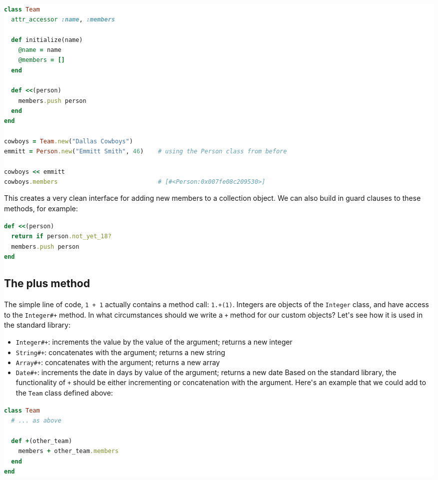 ```ruby
class Team
  attr_accessor :name, :members

  def initialize(name)
    @name = name
    @members = []
  end

  def <<(person)
    members.push person
  end
end

cowboys = Team.new("Dallas Cowboys")
emmitt = Person.new("Emmitt Smith", 46)    # using the Person class from before

cowboys << emmitt
cowboys.members                            # [#<Person:0x007fe08c209530>]
```

This creates a very clean interface for adding new members to a collection object.
We can also build in guard clauses to these methods, for example:

```ruby
def <<(person)
  return if person.not_yet_18?
  members.push person
end
```

## The plus method

The simple line of code, `1 + 1` actually contains a method call: `1.+(1)`.
Integers are objects of the `Integer` class, and have access to the `Integer#+` method.
In what circumstances should we write a `+` method for our custom objects?
Let's see how it is used in the standard library:

- `Integer#+`: increments the value by the value of the argument; returns a new integer
- `String#+`: concatenates with the argument; returns a new string
- `Array#+`: concatenates with the argument; returns a new array
- `Date#+`: increments the date in days by value of the argument; returns a new date
  Based on the standard library, the functionality of `+` should be either incrementing or concatenation with the argument.
  Here's an example that we could add to the `Team` class defined above:

```ruby
class Team
  # ... as above

  def +(other_team)
    members + other_team.members
  end
end
```
